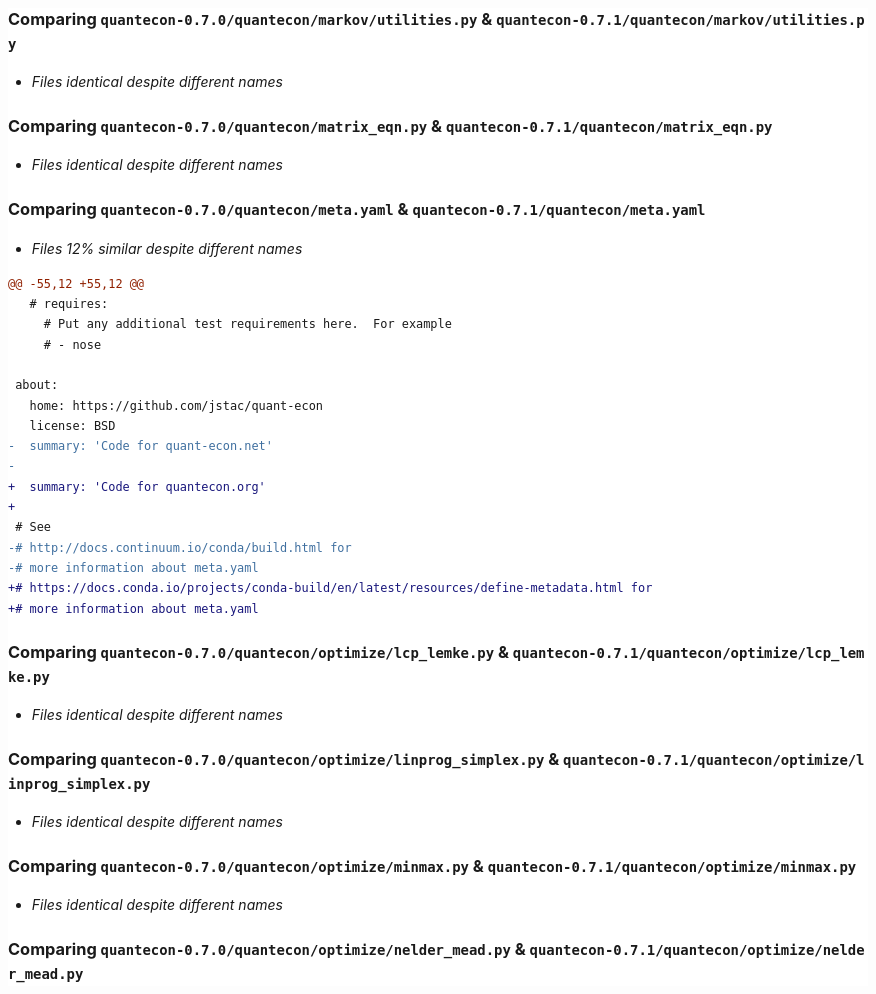 ### Comparing `quantecon-0.7.0/quantecon/markov/utilities.py` & `quantecon-0.7.1/quantecon/markov/utilities.py`

 * *Files identical despite different names*

### Comparing `quantecon-0.7.0/quantecon/matrix_eqn.py` & `quantecon-0.7.1/quantecon/matrix_eqn.py`

 * *Files identical despite different names*

### Comparing `quantecon-0.7.0/quantecon/meta.yaml` & `quantecon-0.7.1/quantecon/meta.yaml`

 * *Files 12% similar despite different names*

```diff
@@ -55,12 +55,12 @@
   # requires:
     # Put any additional test requirements here.  For example
     # - nose
 
 about:
   home: https://github.com/jstac/quant-econ
   license: BSD
-  summary: 'Code for quant-econ.net'
-
+  summary: 'Code for quantecon.org'
+  
 # See
-# http://docs.continuum.io/conda/build.html for
-# more information about meta.yaml
+# https://docs.conda.io/projects/conda-build/en/latest/resources/define-metadata.html for 
+# more information about meta.yaml
```

### Comparing `quantecon-0.7.0/quantecon/optimize/lcp_lemke.py` & `quantecon-0.7.1/quantecon/optimize/lcp_lemke.py`

 * *Files identical despite different names*

### Comparing `quantecon-0.7.0/quantecon/optimize/linprog_simplex.py` & `quantecon-0.7.1/quantecon/optimize/linprog_simplex.py`

 * *Files identical despite different names*

### Comparing `quantecon-0.7.0/quantecon/optimize/minmax.py` & `quantecon-0.7.1/quantecon/optimize/minmax.py`

 * *Files identical despite different names*

### Comparing `quantecon-0.7.0/quantecon/optimize/nelder_mead.py` & `quantecon-0.7.1/quantecon/optimize/nelder_mead.py`
